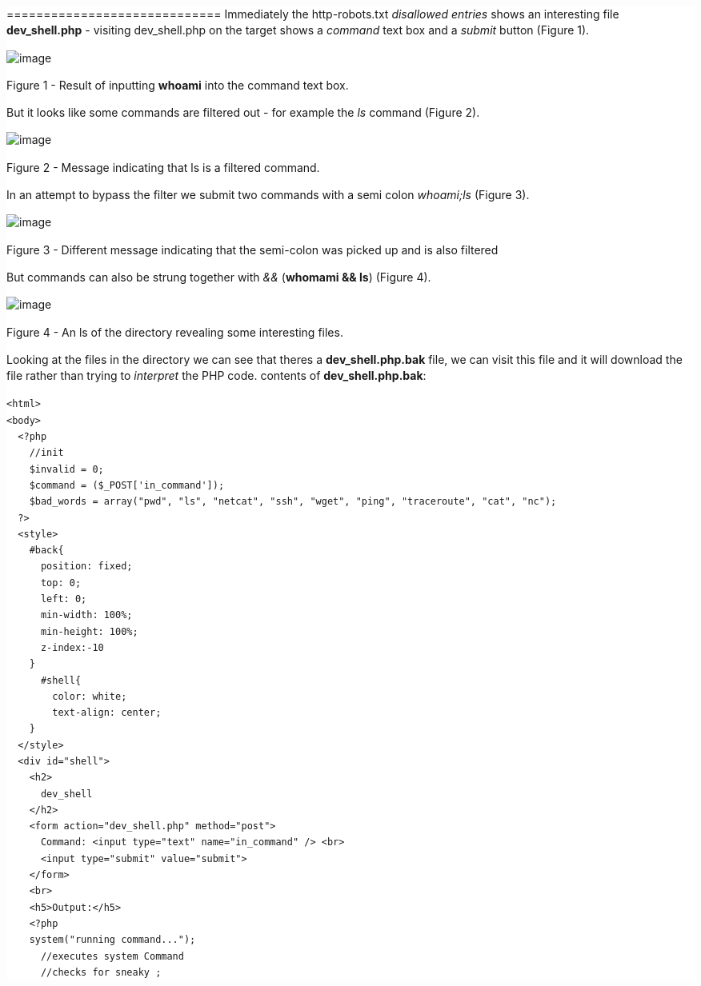 =============================
Immediately the http-robots.txt _disallowed entries_ shows an interesting file __dev_shell.php__ -
visiting dev_shell.php on the target shows a _command_ text box and a _submit_ button (Figure 1).

![image](images/bobctf/devshell.png)

Figure 1 - Result of inputting __whoami__ into the command text box.

But it looks like some commands are filtered out - for example the _ls_ command (Figure 2).

![image](images/bobctf/devshell_ls_as_input.png)

Figure 2 - Message indicating that ls is a filtered command.

In an attempt to bypass the filter we submit two commands with a semi colon _whoami;ls_  (Figure 3).

![image](images/bobctf/devshell_with_sc.png)

Figure 3 - Different message indicating that the semi-colon was picked up and is also filtered

But commands can also be strung together with _&&_ (__whomami && ls__) (Figure 4).

![image](images/bobctf/devshell_using_amp.png)

Figure 4 - An ls of the directory revealing some interesting files.

Looking at the files in the directory we can see that theres a __dev_shell.php.bak__ file, we can visit this file and it will download the file rather than trying to _interpret_ the PHP code.
contents of __dev_shell.php.bak__:
```
<html>
<body>
  <?php
    //init
    $invalid = 0;
    $command = ($_POST['in_command']);
    $bad_words = array("pwd", "ls", "netcat", "ssh", "wget", "ping", "traceroute", "cat", "nc");
  ?>
  <style>
    #back{
      position: fixed;
      top: 0;
      left: 0;
      min-width: 100%;
      min-height: 100%;
      z-index:-10
    }
      #shell{
        color: white;
        text-align: center;
    }
  </style>
  <div id="shell">
    <h2>
      dev_shell
    </h2>
    <form action="dev_shell.php" method="post">
      Command: <input type="text" name="in_command" /> <br>
      <input type="submit" value="submit">
    </form>
    <br>
    <h5>Output:</h5>
    <?php
    system("running command...");
      //executes system Command
      //checks for sneaky ;
```